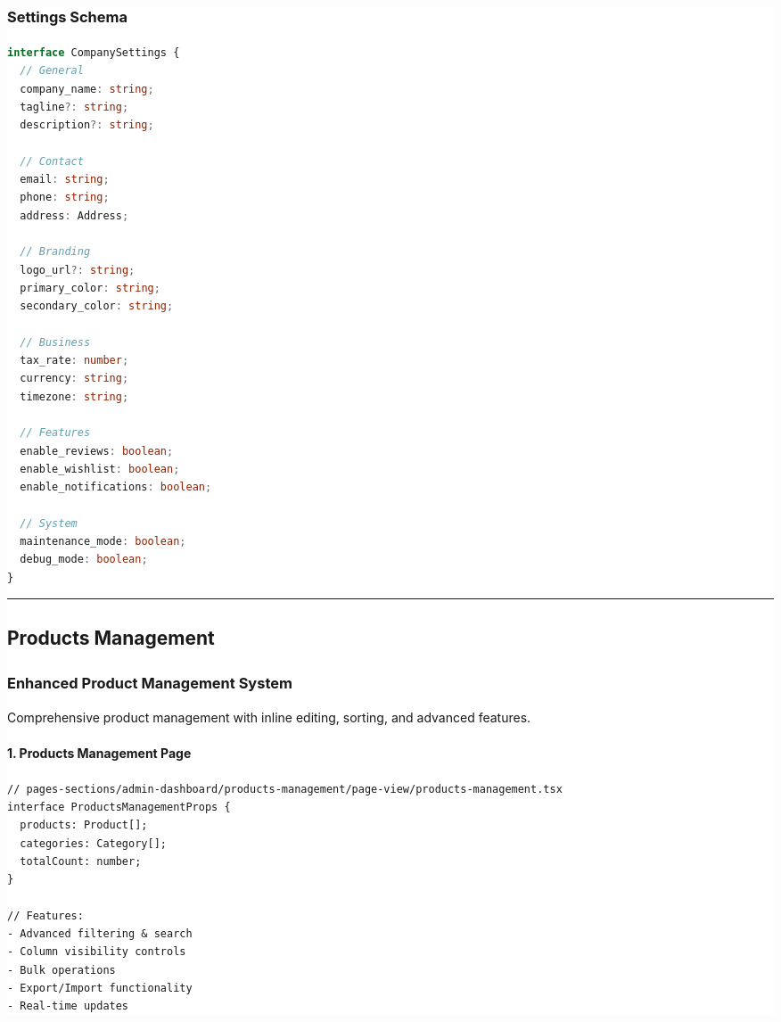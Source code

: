 ### Settings Schema
```typescript
interface CompanySettings {
  // General
  company_name: string;
  tagline?: string;
  description?: string;
  
  // Contact
  email: string;
  phone: string;
  address: Address;
  
  // Branding
  logo_url?: string;
  primary_color: string;
  secondary_color: string;
  
  // Business
  tax_rate: number;
  currency: string;
  timezone: string;
  
  // Features
  enable_reviews: boolean;
  enable_wishlist: boolean;
  enable_notifications: boolean;
  
  // System
  maintenance_mode: boolean;
  debug_mode: boolean;
}
```

---

## Products Management

### Enhanced Product Management System
Comprehensive product management with inline editing, sorting, and advanced features.

#### 1. Products Management Page
```tsx
// pages-sections/admin-dashboard/products-management/page-view/products-management.tsx
interface ProductsManagementProps {
  products: Product[];
  categories: Category[];
  totalCount: number;
}

// Features:
- Advanced filtering & search
- Column visibility controls
- Bulk operations
- Export/Import functionality
- Real-time updates
```
